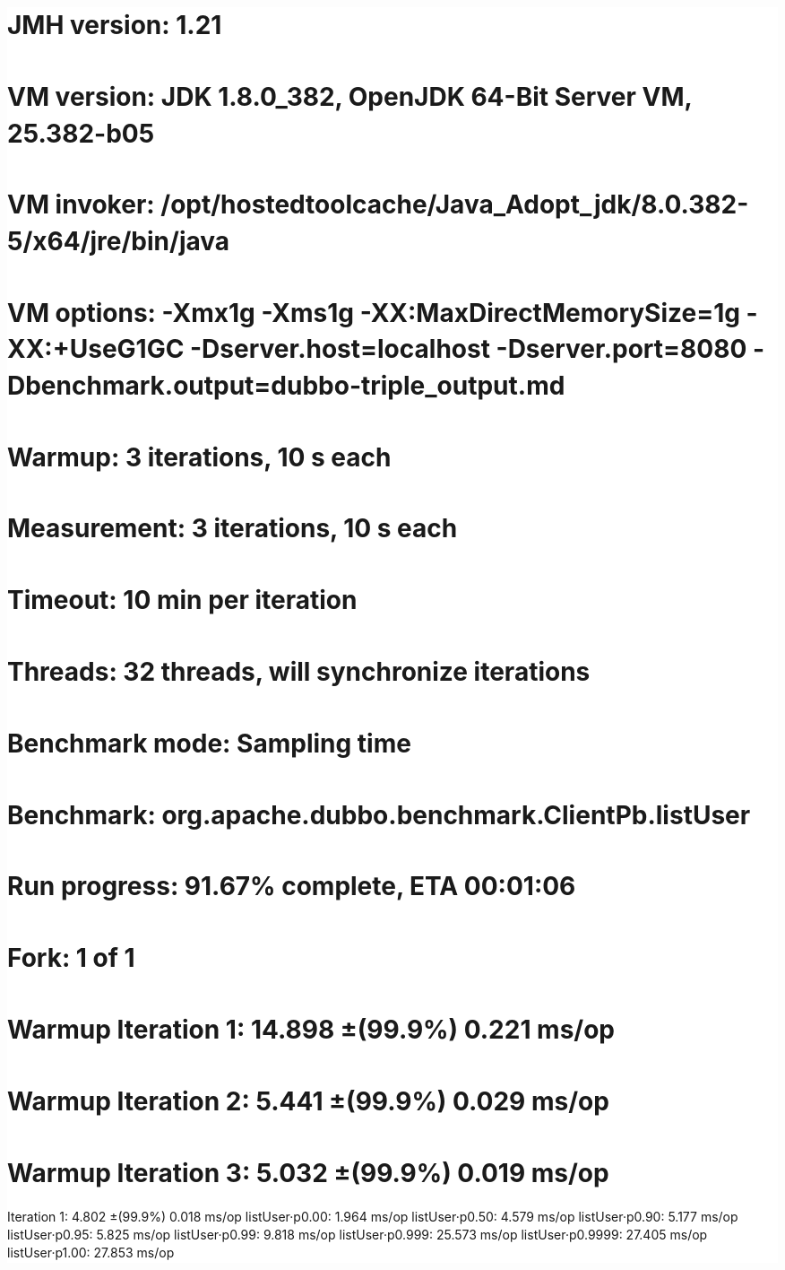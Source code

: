 
# JMH version: 1.21
# VM version: JDK 1.8.0_382, OpenJDK 64-Bit Server VM, 25.382-b05
# VM invoker: /opt/hostedtoolcache/Java_Adopt_jdk/8.0.382-5/x64/jre/bin/java
# VM options: -Xmx1g -Xms1g -XX:MaxDirectMemorySize=1g -XX:+UseG1GC -Dserver.host=localhost -Dserver.port=8080 -Dbenchmark.output=dubbo-triple_output.md
# Warmup: 3 iterations, 10 s each
# Measurement: 3 iterations, 10 s each
# Timeout: 10 min per iteration
# Threads: 32 threads, will synchronize iterations
# Benchmark mode: Sampling time
# Benchmark: org.apache.dubbo.benchmark.ClientPb.listUser

# Run progress: 91.67% complete, ETA 00:01:06
# Fork: 1 of 1
# Warmup Iteration   1: 14.898 ±(99.9%) 0.221 ms/op
# Warmup Iteration   2: 5.441 ±(99.9%) 0.029 ms/op
# Warmup Iteration   3: 5.032 ±(99.9%) 0.019 ms/op
Iteration   1: 4.802 ±(99.9%) 0.018 ms/op
                 listUser·p0.00:   1.964 ms/op
                 listUser·p0.50:   4.579 ms/op
                 listUser·p0.90:   5.177 ms/op
                 listUser·p0.95:   5.825 ms/op
                 listUser·p0.99:   9.818 ms/op
                 listUser·p0.999:  25.573 ms/op
                 listUser·p0.9999: 27.405 ms/op
                 listUser·p1.00:   27.853 ms/op
